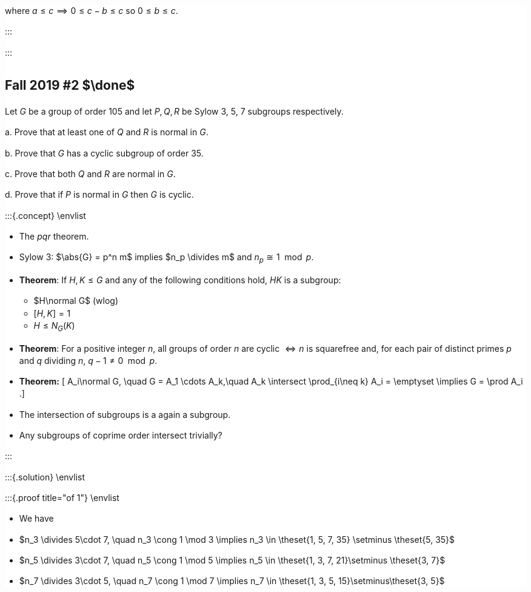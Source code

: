   where $a\leq c \implies 0 \leq c-b \leq c$ so $0\leq b \leq c$.

:::

:::

## Fall 2019 #2  $\done$
Let $G$ be a group of order 105 and let $P, Q, R$ be Sylow 3, 5, 7 subgroups respectively.

a.
Prove that at least one of $Q$ and $R$ is normal in $G$.

b.
Prove that $G$ has a cyclic subgroup of order 35.

c.
Prove that both $Q$ and $R$ are normal in $G$.

d.
Prove that if $P$ is normal in $G$ then $G$ is cyclic.

:::{.concept}
\envlist

- The $pqr$ theorem.
- Sylow 3: $\abs{G} = p^n m$ implies $n_p \divides m$ and $n_p \cong 1 \mod p$.

- **Theorem**: If $H, K \leq G$ and any of the following conditions hold, $HK$ is a subgroup:
  - $H\normal G$ (wlog)
  - $[H, K] = 1$
  - $H \leq N_G(K)$ 

- **Theorem**: For a positive integer $n$, all groups of order $n$ are cyclic $\iff n$ is
squarefree and, for each pair of distinct primes $p$ and $q$ dividing $n$, $q - 1 \neq 0 \mod p$.

- **Theorem:** 
\[
A_i\normal G, \quad G = A_1 \cdots A_k,\quad A_k \intersect \prod_{i\neq k} A_i = \emptyset \implies G = \prod A_i
.\]

- The intersection of subgroups is a again a subgroup.
- Any subgroups of coprime order intersect trivially?

:::

:::{.solution}
\envlist

:::{.proof title="of 1"}
\envlist

- We have 

- $n_3 \divides 5\cdot 7, \quad n_3 \cong 1 \mod 3 \implies n_3 \in \theset{1, 5, 7, 35} \setminus \theset{5, 35}$
- $n_5 \divides 3\cdot 7, \quad n_5 \cong 1 \mod 5 \implies n_5 \in \theset{1, 3, 7, 21}\setminus \theset{3, 7}$
- $n_7 \divides 3\cdot 5, \quad n_7 \cong 1 \mod 7 \implies n_7 \in \theset{1, 3, 5, 15}\setminus\theset{3, 5}$
